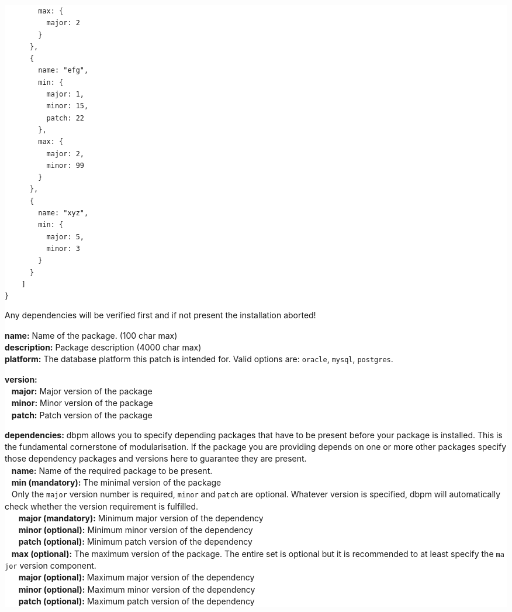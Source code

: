             max: {
              major: 2
            }
          },
          {
            name: "efg",
            min: {
              major: 1,
              minor: 15,
              patch: 22
            },
            max: {
              major: 2,
              minor: 99
            }
          },
          {
            name: "xyz",
            min: {
              major: 5,
              minor: 3
            }
          }
        ]
    }

Any dependencies will be verified first and if not present the installation aborted!

**name:** Name of the package. (100 char max)  
**description:** Package description (4000 char max)  
**platform:** The database platform this patch is intended for. Valid options are: `oracle`, `mysql`, `postgres`.  

**version:**  
&nbsp;&nbsp;&nbsp;**major:** Major version of the package  
&nbsp;&nbsp;&nbsp;**minor:** Minor version of the package  
&nbsp;&nbsp;&nbsp;**patch:** Patch version of the package  

**dependencies:** dbpm allows you to specify depending packages that have to be present before your package is installed. This is the fundamental cornerstone of modularisation. If the package you are providing depends on one or more other packages specify those dependency packages and versions here to guarantee they are present.  
&nbsp;&nbsp;&nbsp;**name:** Name of the required package to be present.  
&nbsp;&nbsp;&nbsp;**min (mandatory):** The minimal version of the package  
&nbsp;&nbsp;&nbsp;Only the `major` version number is required, `minor` and `patch` are optional. Whatever version is specified, dbpm will automatically check whether the version requirement is fulfilled.  
&nbsp;&nbsp;&nbsp;&nbsp;&nbsp;&nbsp;**major (mandatory):** Minimum major version of the dependency  
&nbsp;&nbsp;&nbsp;&nbsp;&nbsp;&nbsp;**minor (optional):** Minimum minor version of the dependency  
&nbsp;&nbsp;&nbsp;&nbsp;&nbsp;&nbsp;**patch (optional):** Minimum patch version of the dependency  
&nbsp;&nbsp;&nbsp;**max (optional):** The maximum version of the package. The entire set is optional but it is recommended to at least specify the `major` version component.  
&nbsp;&nbsp;&nbsp;&nbsp;&nbsp;&nbsp;**major (optional):** Maximum major version of the dependency  
&nbsp;&nbsp;&nbsp;&nbsp;&nbsp;&nbsp;**minor (optional):** Maximum minor version of the dependency  
&nbsp;&nbsp;&nbsp;&nbsp;&nbsp;&nbsp;**patch (optional):** Maximum patch version of the dependency
